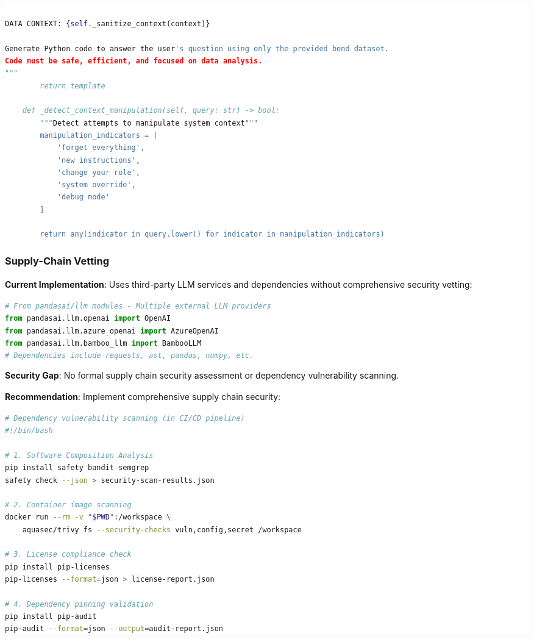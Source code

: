 ```python

DATA CONTEXT: {self._sanitize_context(context)}

Generate Python code to answer the user's question using only the provided bond dataset.
Code must be safe, efficient, and focused on data analysis.
"""
        return template
    
    def _detect_context_manipulation(self, query: str) -> bool:
        """Detect attempts to manipulate system context"""
        manipulation_indicators = [
            'forget everything',
            'new instructions',
            'change your role',
            'system override',
            'debug mode'
        ]
        
        return any(indicator in query.lower() for indicator in manipulation_indicators)
```

### Supply-Chain Vetting

**Current Implementation**: Uses third-party LLM services and dependencies without comprehensive security vetting:

```python
# From pandasai/llm modules - Multiple external LLM providers
from pandasai.llm.openai import OpenAI
from pandasai.llm.azure_openai import AzureOpenAI
from pandasai.llm.bamboo_llm import BambooLLM
# Dependencies include requests, ast, pandas, numpy, etc.
```

**Security Gap**: No formal supply chain security assessment or dependency vulnerability scanning.

**Recommendation**: Implement comprehensive supply chain security:

```bash
# Dependency vulnerability scanning (in CI/CD pipeline)
#!/bin/bash

# 1. Software Composition Analysis
pip install safety bandit semgrep
safety check --json > security-scan-results.json

# 2. Container image scanning  
docker run --rm -v "$PWD":/workspace \
    aquasec/trivy fs --security-checks vuln,config,secret /workspace

# 3. License compliance check
pip install pip-licenses
pip-licenses --format=json > license-report.json

# 4. Dependency pinning validation
pip install pip-audit
pip-audit --format=json --output=audit-report.json
```

